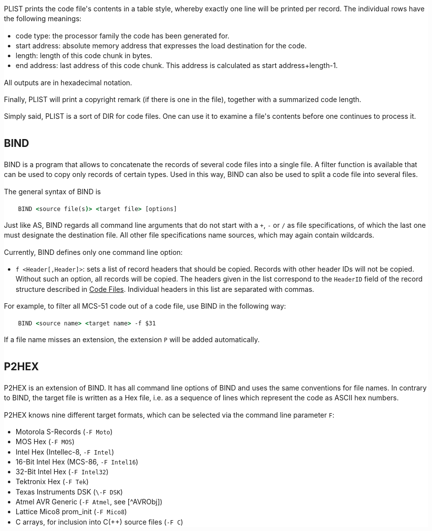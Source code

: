 PLIST prints the code file's contents in a table style, whereby exactly one line will be printed per record. The individual rows have the following meanings:

- code type: the processor family the code has been generated for.
- start address: absolute memory address that expresses the load destination for the code.
- length: length of this code chunk in bytes.
- end address: last address of this code chunk. This address is calculated as start address+length-1.

All outputs are in hexadecimal notation.

Finally, PLIST will print a copyright remark (if there is one in the file), together with a summarized code length.

Simply said, PLIST is a sort of DIR for code files. One can use it to examine a file's contents before one continues to process it.

## BIND

BIND is a program that allows to concatenate the records of several code files into a single file. A filter function is available that can be used to copy only records of certain types. Used in this way, BIND can also be used to split a code file into several files.

The general syntax of BIND is

```dosbat
    BIND <source file(s)> <target file> [options]
```

Just like AS, BIND regards all command line arguments that do not start with a `+`, `-` or `/` as file specifications, of which the last one must designate the destination file. All other file specifications name sources, which may again contain wildcards.

Currently, BIND defines only one command line option:

- `f <Header[,Header]>`: sets a list of record headers that should be copied. Records with other header IDs will not be copied. Without such an option, all records will be copied. The headers given in the list correspond to the `HeaderID` field of the record structure described in [Code Files](file-formats.md#code-files). Individual headers in this list are separated with commas.

For example, to filter all MCS-51 code out of a code file, use BIND in the following way:

```dosbat
    BIND <source name> <target name> -f $31
```

If a file name misses an extension, the extension `P` will be added automatically.

## P2HEX

P2HEX is an extension of BIND. It has all command line options of BIND and uses the same conventions for file names. In contrary to BIND, the target file is written as a Hex file, i.e. as a sequence of lines which represent the code as ASCII hex numbers.

P2HEX knows nine different target formats, which can be selected via the command line parameter `F`:

- Motorola S-Records (`-F Moto`)
- MOS Hex (`-F MOS`)
- Intel Hex (Intellec-8, `-F Intel`)
- 16-Bit Intel Hex (MCS-86, `-F Intel16`)
- 32-Bit Intel Hex (`-F Intel32`)
- Tektronix Hex (`-F Tek`)
- Texas Instruments DSK (`\-F DSK`)
- Atmel AVR Generic (`-F Atmel`, see [^AVRObj])
- Lattice Mico8 prom_init (`-F Mico8`)
- C arrays, for inclusion into C(++) source files (`-F C`)

